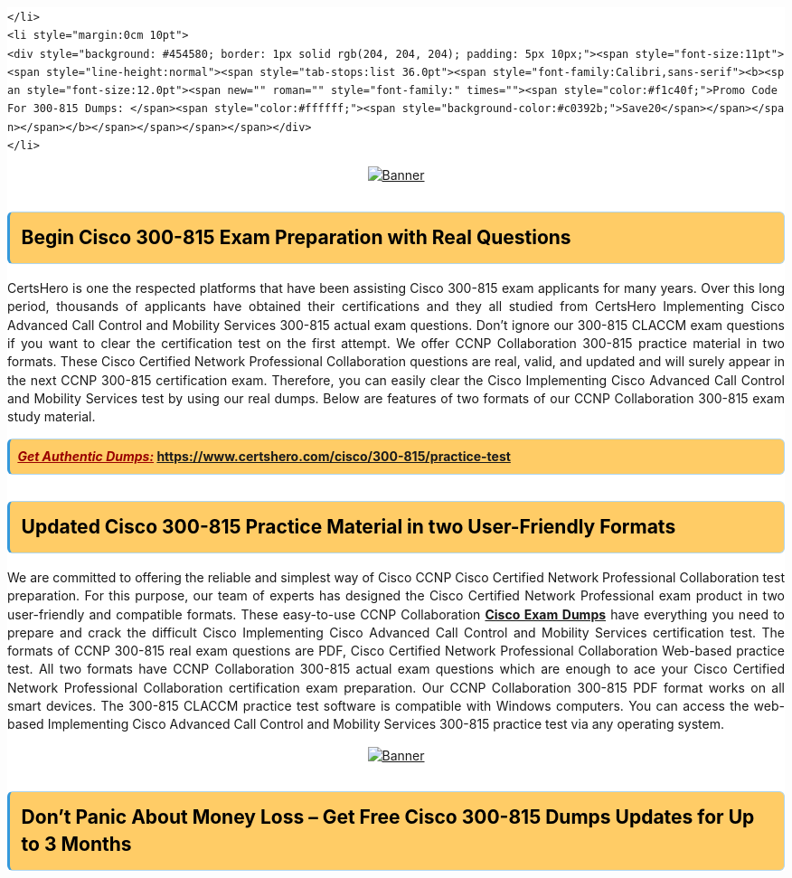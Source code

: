 	</li>
	<li style="margin:0cm 10pt">
	<div style="background: #454580; border: 1px solid rgb(204, 204, 204); padding: 5px 10px;"><span style="font-size:11pt"><span style="line-height:normal"><span style="tab-stops:list 36.0pt"><span style="font-family:Calibri,sans-serif"><b><span style="font-size:12.0pt"><span new="" roman="" style="font-family:" times=""><span style="color:#f1c40f;">Promo Code For 300-815 Dumps: </span><span style="color:#ffffff;"><span style="background-color:#c0392b;">Save20</span></span></span></span></b></span></span></span></span></div>
	</li>
</ul>

<p style="text-align: center;"><a href="https://www.certshero.com/product-detail/300-815"><img width="100%" src="https://i.imgur.com/UZuq4Dk.jpg" alt="Banner"/></a></p>

<h2><strong><span style="display:block; color:#000000; background:#ffcc66; border: 0.5px solid #AED6F1 ; border-left: 3px solid #3498DB; padding: .6em; border-radius: 6px;">Begin Cisco 300-815 Exam Preparation with Real Questions</span></strong></h2>

<p style="text-align: justify;">CertsHero is one the respected platforms that have been assisting Cisco 300-815 exam applicants for many years. Over this long period, thousands of applicants have obtained their certifications and they all studied from CertsHero Implementing Cisco Advanced Call Control and Mobility Services 300-815 actual exam questions. Don’t ignore our 300-815 CLACCM exam questions if you want to clear the certification test on the first attempt. We offer CCNP Collaboration 300-815 practice material in two formats. These Cisco Certified Network Professional Collaboration questions are real, valid, and updated and will surely appear in the next CCNP 300-815 certification exam. Therefore, you can easily clear the Cisco Implementing Cisco Advanced Call Control and Mobility Services test by using our real dumps. Below are features of two formats of our CCNP Collaboration 300-815 exam study material.</p>

<p><strong><span style="display:block; color:#990000; background:#ffcc66; border: 0.5px solid #AED6F1 ; border-left: 3px solid #3498DB; padding: .6em; border-radius: 6px;"><span style="font-size:14px;"><u><i>Get Authentic Dumps:</i></u></span> <a href="https://www.certshero.com/cisco/300-815/practice-test">https://www.certshero.com/cisco/300-815/practice-test</a></span></strong></p>

<h2><strong><span style="display:block; color:#000000; background:#ffcc66; border: 0.5px solid #AED6F1 ; border-left: 3px solid #3498DB; padding: .6em; border-radius: 6px;">Updated Cisco 300-815 Practice Material in two User-Friendly Formats</span></strong></h2>

<p style="text-align: justify;">We are committed to offering the reliable and simplest way of Cisco CCNP Cisco Certified Network Professional Collaboration test preparation. For this purpose, our team of experts has designed the Cisco Certified Network Professional exam product in two user-friendly and compatible formats. These easy-to-use CCNP Collaboration <a href="https://www.certshero.com/cisco"><strong> Cisco Exam Dumps</strong></a> have everything you need to prepare and crack the difficult Cisco Implementing Cisco Advanced Call Control and Mobility Services certification test. The formats of CCNP 300-815 real exam questions are PDF, Cisco Certified Network Professional Collaboration Web-based practice test. All two formats have CCNP Collaboration 300-815 actual exam questions which are enough to ace your Cisco Certified Network Professional Collaboration certification exam preparation. Our CCNP Collaboration 300-815 PDF format works on all smart devices. The 300-815 CLACCM practice test software is compatible with Windows computers. You can access the web-based Implementing Cisco Advanced Call Control and Mobility Services 300-815 practice test via any operating system.</p>

<p style="text-align: center;"><a href="https://www.certshero.com/product-detail/300-815"><img width="100%" src="https://i.redd.it/vixpkfso1g981.jpg" alt="Banner"/></a></p>

<h2><strong><span style="display:block; color:#000000; background:#ffcc66; border: 0.5px solid #AED6F1 ; border-left: 3px solid #3498DB; padding: .6em; border-radius: 6px;">Don’t Panic About Money Loss – Get Free Cisco 300-815 Dumps Updates for Up to 3 Months</span></strong></h2>
